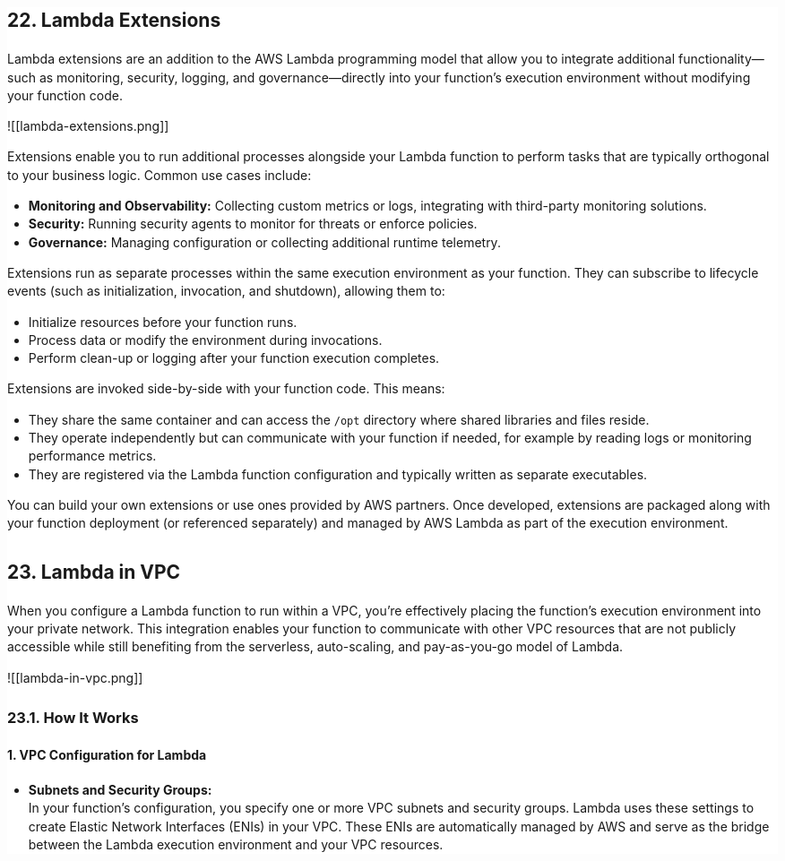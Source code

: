 ## 22. Lambda Extensions

Lambda extensions are an addition to the AWS Lambda programming model that allow you to integrate additional functionality—such as monitoring, security, logging, and governance—directly into your function’s execution environment without modifying your function code.

![[lambda-extensions.png]]

Extensions enable you to run additional processes alongside your Lambda function to perform tasks that are typically orthogonal to your business logic. Common use cases include:

- **Monitoring and Observability:** Collecting custom metrics or logs, integrating with third-party monitoring solutions.
- **Security:** Running security agents to monitor for threats or enforce policies.
- **Governance:** Managing configuration or collecting additional runtime telemetry.

Extensions run as separate processes within the same execution environment as your function. They can subscribe to lifecycle events (such as initialization, invocation, and shutdown), allowing them to:

- Initialize resources before your function runs.
- Process data or modify the environment during invocations.
- Perform clean-up or logging after your function execution completes.

Extensions are invoked side-by-side with your function code. This means:

- They share the same container and can access the `/opt` directory where shared libraries and files reside.
- They operate independently but can communicate with your function if needed, for example by reading logs or monitoring performance metrics.
- They are registered via the Lambda function configuration and typically written as separate executables.

You can build your own extensions or use ones provided by AWS partners. Once developed, extensions are packaged along with your function deployment (or referenced separately) and managed by AWS Lambda as part of the execution environment.

## 23. Lambda in VPC

When you configure a Lambda function to run within a VPC, you’re effectively placing the function’s execution environment into your private network. This integration enables your function to communicate with other VPC resources that are not publicly accessible while still benefiting from the serverless, auto-scaling, and pay-as-you-go model of Lambda.

![[lambda-in-vpc.png]]
### 23.1. How It Works

#### 1. **VPC Configuration for Lambda**

- **Subnets and Security Groups:**  
    In your function’s configuration, you specify one or more VPC subnets and security groups. Lambda uses these settings to create Elastic Network Interfaces (ENIs) in your VPC. These ENIs are automatically managed by AWS and serve as the bridge between the Lambda execution environment and your VPC resources.
    